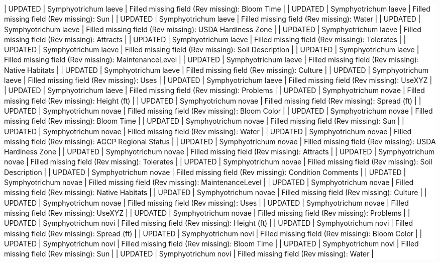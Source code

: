 | UPDATED | Symphyotrichum laeve | Filled missing field (Rev missing): Bloom Time |
| UPDATED | Symphyotrichum laeve | Filled missing field (Rev missing): Sun |
| UPDATED | Symphyotrichum laeve | Filled missing field (Rev missing): Water |
| UPDATED | Symphyotrichum laeve | Filled missing field (Rev missing): USDA Hardiness Zone |
| UPDATED | Symphyotrichum laeve | Filled missing field (Rev missing): Attracts |
| UPDATED | Symphyotrichum laeve | Filled missing field (Rev missing): Tolerates |
| UPDATED | Symphyotrichum laeve | Filled missing field (Rev missing): Soil Description |
| UPDATED | Symphyotrichum laeve | Filled missing field (Rev missing): MaintenanceLevel |
| UPDATED | Symphyotrichum laeve | Filled missing field (Rev missing): Native Habitats |
| UPDATED | Symphyotrichum laeve | Filled missing field (Rev missing): Culture |
| UPDATED | Symphyotrichum laeve | Filled missing field (Rev missing): Uses |
| UPDATED | Symphyotrichum laeve | Filled missing field (Rev missing): UseXYZ |
| UPDATED | Symphyotrichum laeve | Filled missing field (Rev missing): Problems |
| UPDATED | Symphyotrichum novae | Filled missing field (Rev missing): Height (ft) |
| UPDATED | Symphyotrichum novae | Filled missing field (Rev missing): Spread (ft) |
| UPDATED | Symphyotrichum novae | Filled missing field (Rev missing): Bloom Color |
| UPDATED | Symphyotrichum novae | Filled missing field (Rev missing): Bloom Time |
| UPDATED | Symphyotrichum novae | Filled missing field (Rev missing): Sun |
| UPDATED | Symphyotrichum novae | Filled missing field (Rev missing): Water |
| UPDATED | Symphyotrichum novae | Filled missing field (Rev missing): AGCP Regional Status |
| UPDATED | Symphyotrichum novae | Filled missing field (Rev missing): USDA Hardiness Zone |
| UPDATED | Symphyotrichum novae | Filled missing field (Rev missing): Attracts |
| UPDATED | Symphyotrichum novae | Filled missing field (Rev missing): Tolerates |
| UPDATED | Symphyotrichum novae | Filled missing field (Rev missing): Soil Description |
| UPDATED | Symphyotrichum novae | Filled missing field (Rev missing): Condition Comments |
| UPDATED | Symphyotrichum novae | Filled missing field (Rev missing): MaintenanceLevel |
| UPDATED | Symphyotrichum novae | Filled missing field (Rev missing): Native Habitats |
| UPDATED | Symphyotrichum novae | Filled missing field (Rev missing): Culture |
| UPDATED | Symphyotrichum novae | Filled missing field (Rev missing): Uses |
| UPDATED | Symphyotrichum novae | Filled missing field (Rev missing): UseXYZ |
| UPDATED | Symphyotrichum novae | Filled missing field (Rev missing): Problems |
| UPDATED | Symphyotrichum novi | Filled missing field (Rev missing): Height (ft) |
| UPDATED | Symphyotrichum novi | Filled missing field (Rev missing): Spread (ft) |
| UPDATED | Symphyotrichum novi | Filled missing field (Rev missing): Bloom Color |
| UPDATED | Symphyotrichum novi | Filled missing field (Rev missing): Bloom Time |
| UPDATED | Symphyotrichum novi | Filled missing field (Rev missing): Sun |
| UPDATED | Symphyotrichum novi | Filled missing field (Rev missing): Water |